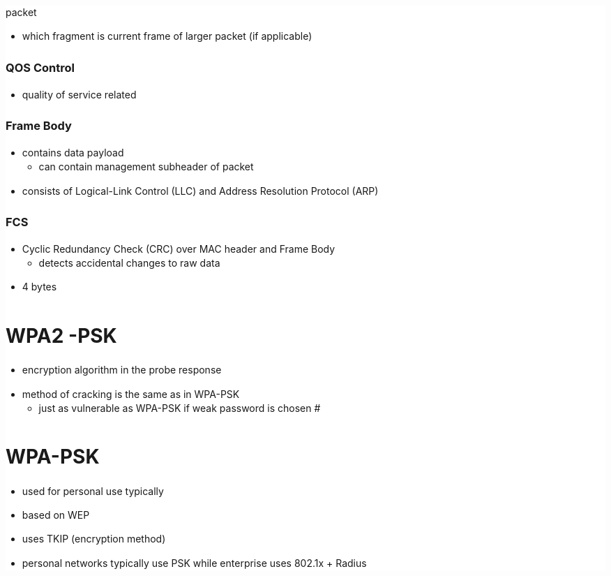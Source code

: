 packet<ul id="a63ccb17-df7f-438a-a17f-bf2963aaa728" class="bulleted-list"><li style="list-style-type:disc">which fragment is current frame of larger packet (if applicable)</li></ul></li></ol></li></ul><h3 id="aec44b3b-d234-46f3-a254-11ba63328aa5" class="">QOS Control</h3><ul id="21701b92-d2d2-4396-a527-9e30fc4d01fb" class="bulleted-list"><li style="list-style-type:disc">quality of service related</li></ul><h3 id="9e133d71-2f6b-42e5-864c-b9ef650b9036" class="">Frame Body</h3><ul id="b81b7e62-db95-4952-8bad-07731f6f2cc8" class="bulleted-list"><li style="list-style-type:disc">contains data payload<ul id="3b1c3991-e74d-4c7d-a437-e95ce834dbe6" class="bulleted-list"><li style="list-style-type:circle">can contain management subheader of packet</li></ul></li></ul><ul id="6347dc88-708b-4754-b61f-9b4474b5f8bf" class="bulleted-list"><li style="list-style-type:disc">consists of Logical-Link Control (LLC) and Address Resolution Protocol (ARP)</li></ul><h3 id="14549fe5-8bde-41a3-b8d1-75b516f49b90" class="">FCS</h3><ul id="525a24ff-c177-4dda-a4fe-e83c3d9b31c7" class="bulleted-list"><li style="list-style-type:disc">Cyclic Redundancy Check (CRC) over MAC header and Frame Body<ul id="2fa62a57-c450-4ab5-8b17-f7a564d16f4d" class="bulleted-list"><li style="list-style-type:circle">detects accidental changes to raw data</li></ul></li></ul><ul id="84921975-b5c2-4d44-9dff-00ec14f43233" class="bulleted-list"><li style="list-style-type:disc">4 bytes</li></ul><h1 id="3ccad7d1-ca6f-4022-bb8d-83c48674b86c" class="">WPA2 -PSK</h1><ul id="03c259bd-cfc4-44d8-86ea-8ae46355ef40" class="bulleted-list"><li style="list-style-type:disc">encryption algorithm in the probe response</li></ul><ul id="19083610-79f1-4a1b-bb5d-10e25ee602f2" class="bulleted-list"><li style="list-style-type:disc">method of cracking is the same as in WPA-PSK<ul id="96dff5e5-4d3f-44b8-a9ec-21b9757489fb" class="bulleted-list"><li style="list-style-type:circle">just as vulnerable as WPA-PSK if weak password is chosen	#</li></ul></li></ul><h1 id="c0139b76-48d0-4690-993d-8f0a0537c497" class="">WPA-PSK</h1><ul id="ac5491a2-e589-4d70-be78-5ae399ac064d" class="bulleted-list"><li style="list-style-type:disc">used for personal use typically</li></ul><ul id="b1660c0e-896d-452a-acf9-626b585a1b5f" class="bulleted-list"><li style="list-style-type:disc">based on WEP</li></ul><ul id="e00a5d8c-0275-4990-8a44-e11d9dad2730" class="bulleted-list"><li style="list-style-type:disc">uses TKIP (encryption method)</li></ul><ul id="919023aa-65c7-406c-be35-76183b649c8f" class="bulleted-list"><li style="list-style-type:disc">personal networks typically use PSK while enterprise uses 802.1x + Radius